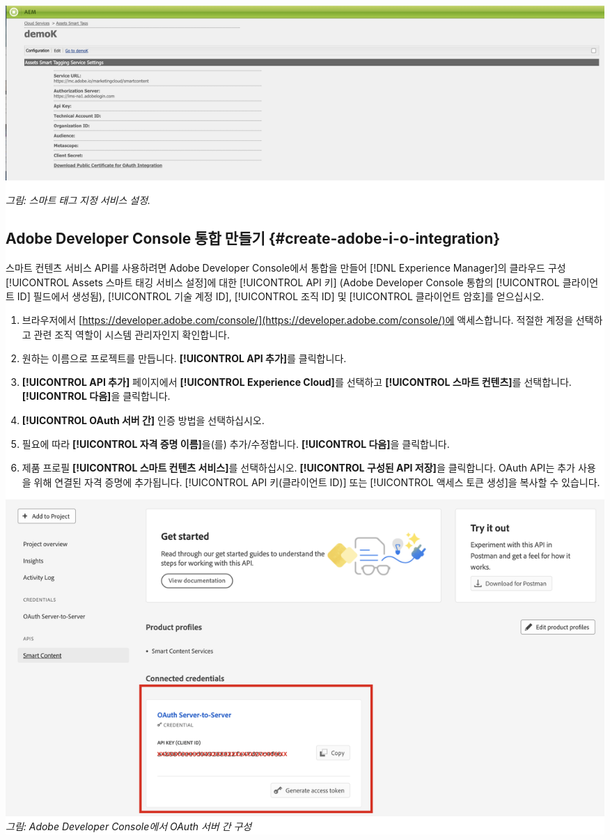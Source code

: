    ![스마트 태그 지정 서비스에 대해 만들어진 설정의 표현](assets/smart-tags-download-public-cert1.png)

   *그림: 스마트 태그 지정 서비스 설정.*

## Adobe Developer Console 통합 만들기 {#create-adobe-i-o-integration}

스마트 컨텐츠 서비스 API를 사용하려면 Adobe Developer Console에서 통합을 만들어 [!DNL Experience Manager]의 클라우드 구성 [!UICONTROL Assets 스마트 태깅 서비스 설정]에 대한 [!UICONTROL API 키] (Adobe Developer Console 통합의 [!UICONTROL 클라이언트 ID] 필드에서 생성됨), [!UICONTROL 기술 계정 ID], [!UICONTROL 조직 ID] 및 [!UICONTROL 클라이언트 암호]를 얻으십시오.

1. 브라우저에서 [https://developer.adobe.com/console/](https://developer.adobe.com/console/)에 액세스합니다. 적절한 계정을 선택하고 관련 조직 역할이 시스템 관리자인지 확인합니다.

1. 원하는 이름으로 프로젝트를 만듭니다. **[!UICONTROL API 추가]**&#x200B;를 클릭합니다.

1. **[!UICONTROL API 추가]** 페이지에서 **[!UICONTROL Experience Cloud]**&#x200B;를 선택하고 **[!UICONTROL 스마트 컨텐츠]**&#x200B;를 선택합니다. **[!UICONTROL 다음]**&#x200B;을 클릭합니다.

1. **[!UICONTROL OAuth 서버 간]** 인증 방법을 선택하십시오.

1. 필요에 따라 **[!UICONTROL 자격 증명 이름]**&#x200B;을(를) 추가/수정합니다. **[!UICONTROL 다음]**&#x200B;을 클릭합니다.

1. 제품 프로필 **[!UICONTROL 스마트 컨텐츠 서비스]**&#x200B;를 선택하십시오. **[!UICONTROL 구성된 API 저장]**&#x200B;을 클릭합니다. OAuth API는 추가 사용을 위해 연결된 자격 증명에 추가됩니다. [!UICONTROL API 키(클라이언트 ID)] 또는 [!UICONTROL 액세스 토큰 생성]을 복사할 수 있습니다.


![oauth 구성](assets/oauth-config.png)
*그림: Adobe Developer Console에서 OAuth 서버 간 구성*
